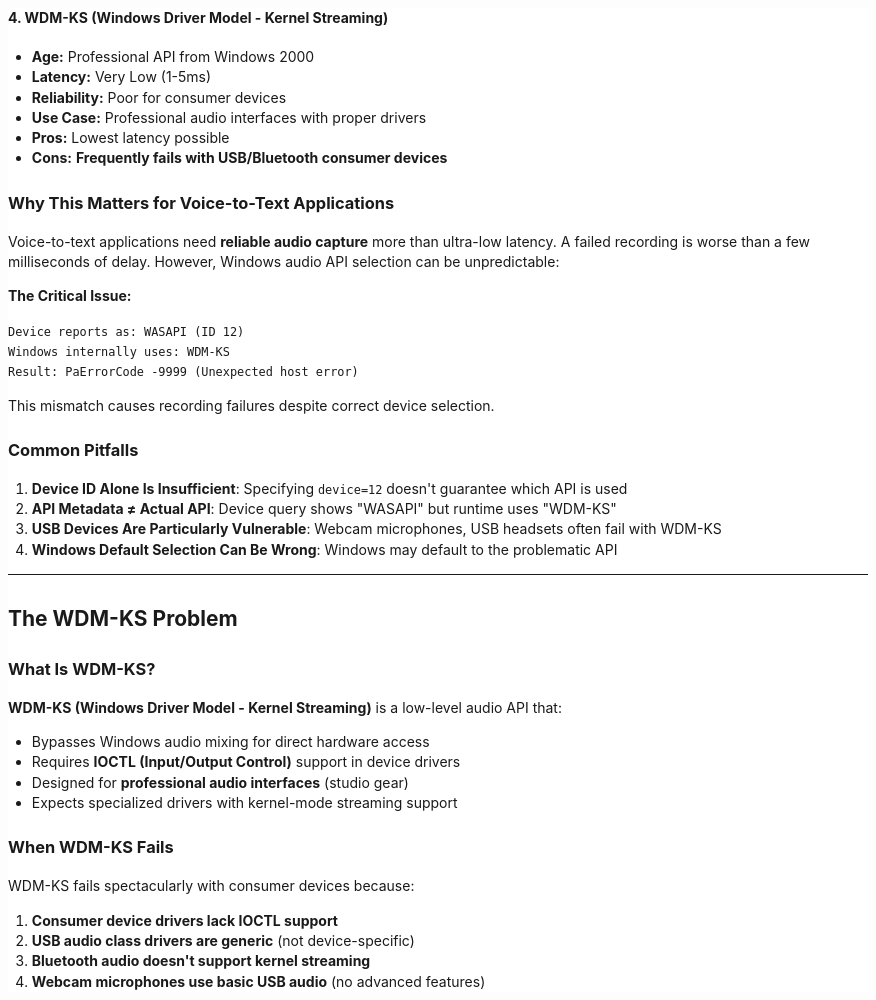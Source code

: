 #### **4. WDM-KS (Windows Driver Model - Kernel Streaming)**
- **Age:** Professional API from Windows 2000
- **Latency:** Very Low (1-5ms)
- **Reliability:** Poor for consumer devices
- **Use Case:** Professional audio interfaces with proper drivers
- **Pros:** Lowest latency possible
- **Cons:** **Frequently fails with USB/Bluetooth consumer devices**

### Why This Matters for Voice-to-Text Applications

Voice-to-text applications need **reliable audio capture** more than ultra-low latency. A failed recording is worse than a few milliseconds of delay. However, Windows audio API selection can be unpredictable:

**The Critical Issue:**
```
Device reports as: WASAPI (ID 12)
Windows internally uses: WDM-KS
Result: PaErrorCode -9999 (Unexpected host error)
```

This mismatch causes recording failures despite correct device selection.

### Common Pitfalls

1. **Device ID Alone Is Insufficient**: Specifying `device=12` doesn't guarantee which API is used
2. **API Metadata ≠ Actual API**: Device query shows "WASAPI" but runtime uses "WDM-KS"
3. **USB Devices Are Particularly Vulnerable**: Webcam microphones, USB headsets often fail with WDM-KS
4. **Windows Default Selection Can Be Wrong**: Windows may default to the problematic API

---

## The WDM-KS Problem

### What Is WDM-KS?

**WDM-KS (Windows Driver Model - Kernel Streaming)** is a low-level audio API that:

- Bypasses Windows audio mixing for direct hardware access
- Requires **IOCTL (Input/Output Control)** support in device drivers
- Designed for **professional audio interfaces** (studio gear)
- Expects specialized drivers with kernel-mode streaming support

### When WDM-KS Fails

WDM-KS fails spectacularly with consumer devices because:

1. **Consumer device drivers lack IOCTL support**
2. **USB audio class drivers are generic** (not device-specific)
3. **Bluetooth audio doesn't support kernel streaming**
4. **Webcam microphones use basic USB audio** (no advanced features)
